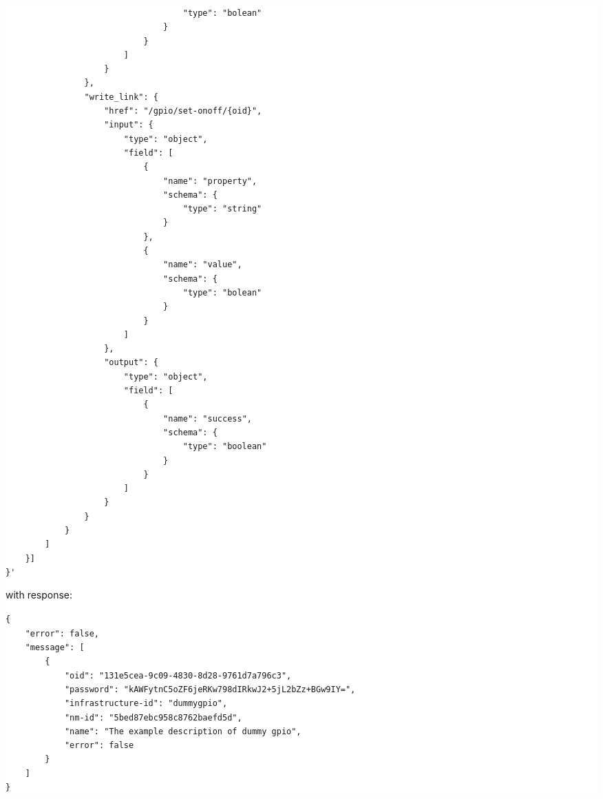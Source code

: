 ```
	                                "type": "bolean"
	                            }
	                        }
	                    ]
	                }
	            },
	            "write_link": {
	                "href": "/gpio/set-onoff/{oid}",
	                "input": {
	                    "type": "object",
	                    "field": [
	                        {
	                            "name": "property",
	                            "schema": {
	                                "type": "string"
	                            }
	                        },
	                        {
	                            "name": "value",
	                            "schema": {
	                                "type": "bolean"
	                            }
	                        }
	                    ]
	                },
	                "output": {
	                    "type": "object",
	                    "field": [
	                        {
	                            "name": "success",
	                            "schema": {
	                                "type": "boolean"
	                            }
	                        }
	                    ]
	                }
	            }
	        }
	    ]
	}]
}'
```
with response:

```
{
    "error": false,
    "message": [
        {
            "oid": "131e5cea-9c09-4830-8d28-9761d7a796c3",
            "password": "kAWFytnC5oZF6jeRKw798dIRkwJ2+5jL2bZz+BGw9IY=",
            "infrastructure-id": "dummygpio",
            "nm-id": "5bed87ebc958c8762baefd5d",
            "name": "The example description of dummy gpio",
            "error": false
        }
    ]
}
```
